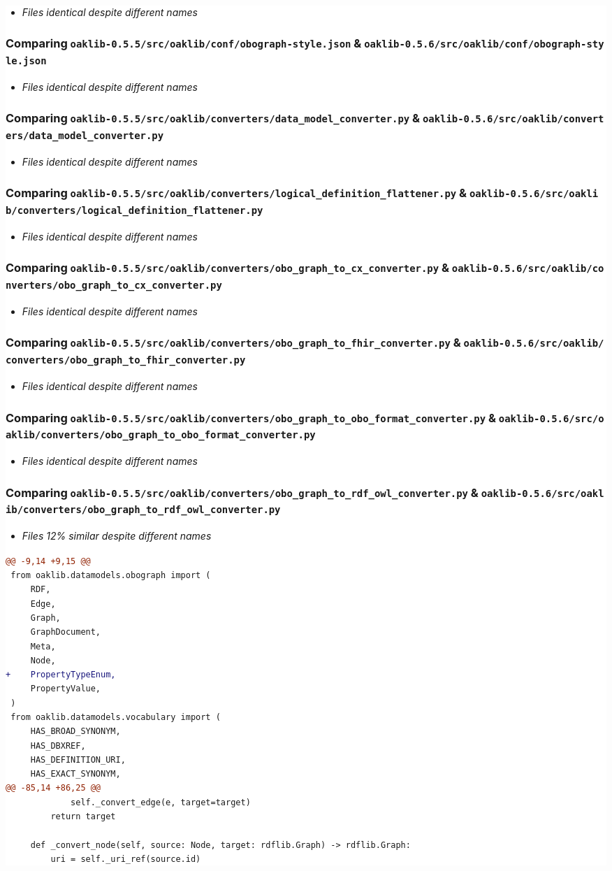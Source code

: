  * *Files identical despite different names*

### Comparing `oaklib-0.5.5/src/oaklib/conf/obograph-style.json` & `oaklib-0.5.6/src/oaklib/conf/obograph-style.json`

 * *Files identical despite different names*

### Comparing `oaklib-0.5.5/src/oaklib/converters/data_model_converter.py` & `oaklib-0.5.6/src/oaklib/converters/data_model_converter.py`

 * *Files identical despite different names*

### Comparing `oaklib-0.5.5/src/oaklib/converters/logical_definition_flattener.py` & `oaklib-0.5.6/src/oaklib/converters/logical_definition_flattener.py`

 * *Files identical despite different names*

### Comparing `oaklib-0.5.5/src/oaklib/converters/obo_graph_to_cx_converter.py` & `oaklib-0.5.6/src/oaklib/converters/obo_graph_to_cx_converter.py`

 * *Files identical despite different names*

### Comparing `oaklib-0.5.5/src/oaklib/converters/obo_graph_to_fhir_converter.py` & `oaklib-0.5.6/src/oaklib/converters/obo_graph_to_fhir_converter.py`

 * *Files identical despite different names*

### Comparing `oaklib-0.5.5/src/oaklib/converters/obo_graph_to_obo_format_converter.py` & `oaklib-0.5.6/src/oaklib/converters/obo_graph_to_obo_format_converter.py`

 * *Files identical despite different names*

### Comparing `oaklib-0.5.5/src/oaklib/converters/obo_graph_to_rdf_owl_converter.py` & `oaklib-0.5.6/src/oaklib/converters/obo_graph_to_rdf_owl_converter.py`

 * *Files 12% similar despite different names*

```diff
@@ -9,14 +9,15 @@
 from oaklib.datamodels.obograph import (
     RDF,
     Edge,
     Graph,
     GraphDocument,
     Meta,
     Node,
+    PropertyTypeEnum,
     PropertyValue,
 )
 from oaklib.datamodels.vocabulary import (
     HAS_BROAD_SYNONYM,
     HAS_DBXREF,
     HAS_DEFINITION_URI,
     HAS_EXACT_SYNONYM,
@@ -85,14 +86,25 @@
             self._convert_edge(e, target=target)
         return target
 
     def _convert_node(self, source: Node, target: rdflib.Graph) -> rdflib.Graph:
         uri = self._uri_ref(source.id)
```